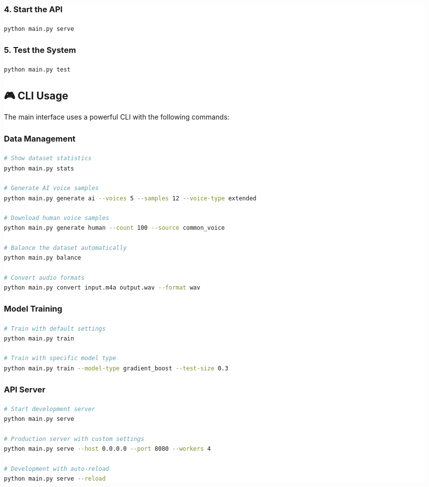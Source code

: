 ### 4. Start the API
```bash
python main.py serve
```

### 5. Test the System
```bash
python main.py test
```

## 🎮 CLI Usage

The main interface uses a powerful CLI with the following commands:

### Data Management
```bash
# Show dataset statistics
python main.py stats

# Generate AI voice samples
python main.py generate ai --voices 5 --samples 12 --voice-type extended

# Download human voice samples  
python main.py generate human --count 100 --source common_voice

# Balance the dataset automatically
python main.py balance

# Convert audio formats
python main.py convert input.m4a output.wav --format wav
```

### Model Training
```bash
# Train with default settings
python main.py train

# Train with specific model type
python main.py train --model-type gradient_boost --test-size 0.3
```

### API Server
```bash
# Start development server
python main.py serve

# Production server with custom settings
python main.py serve --host 0.0.0.0 --port 8080 --workers 4

# Development with auto-reload
python main.py serve --reload
```
